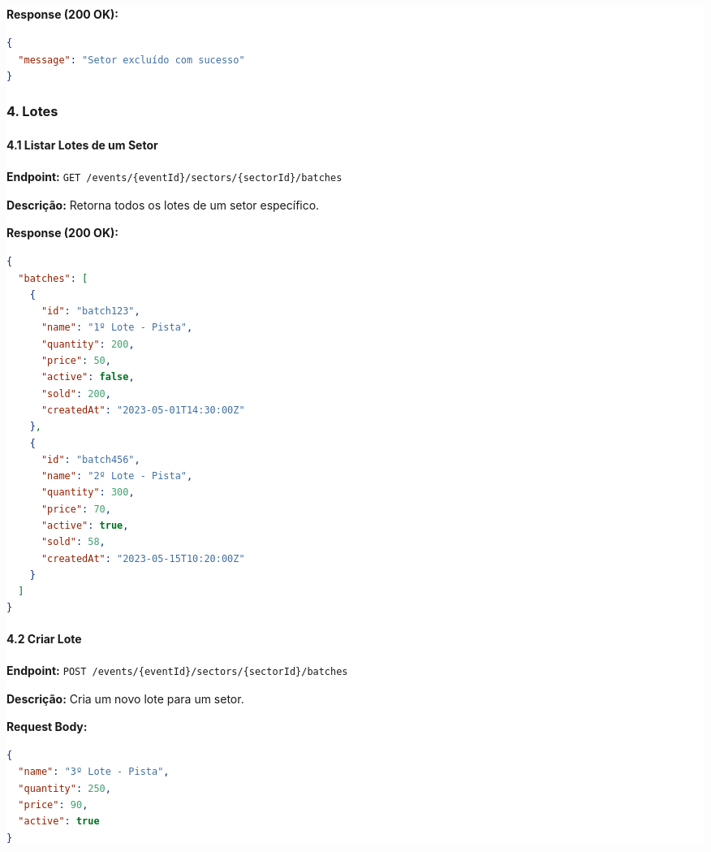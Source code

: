 **Response (200 OK):**

```json
{
  "message": "Setor excluído com sucesso"
}
```

### 4. Lotes

#### 4.1 Listar Lotes de um Setor

**Endpoint:** `GET /events/{eventId}/sectors/{sectorId}/batches`

**Descrição:** Retorna todos os lotes de um setor específico.

**Response (200 OK):**

```json
{
  "batches": [
    {
      "id": "batch123",
      "name": "1º Lote - Pista",
      "quantity": 200,
      "price": 50,
      "active": false,
      "sold": 200,
      "createdAt": "2023-05-01T14:30:00Z"
    },
    {
      "id": "batch456",
      "name": "2º Lote - Pista",
      "quantity": 300,
      "price": 70,
      "active": true,
      "sold": 58,
      "createdAt": "2023-05-15T10:20:00Z"
    }
  ]
}
```

#### 4.2 Criar Lote

**Endpoint:** `POST /events/{eventId}/sectors/{sectorId}/batches`

**Descrição:** Cria um novo lote para um setor.

**Request Body:**

```json
{
  "name": "3º Lote - Pista",
  "quantity": 250,
  "price": 90,
  "active": true
}
```
